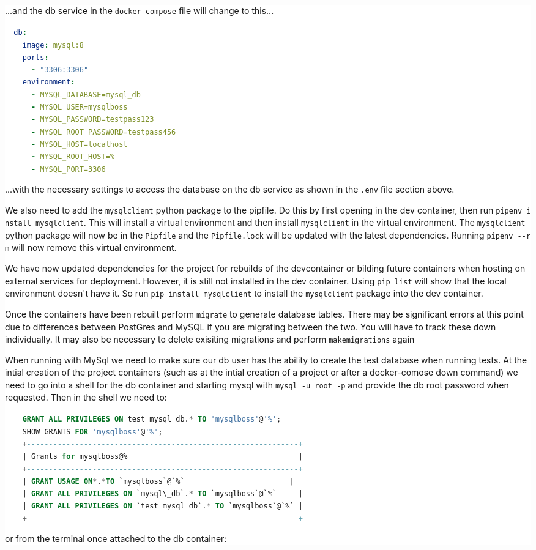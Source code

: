 ...and the db service in the `docker-compose` file will change to this...

```yaml
  db:
    image: mysql:8
    ports:
      - "3306:3306"
    environment:
      - MYSQL_DATABASE=mysql_db
      - MYSQL_USER=mysqlboss
      - MYSQL_PASSWORD=testpass123
      - MYSQL_ROOT_PASSWORD=testpass456
      - MYSQL_HOST=localhost
      - MYSQL_ROOT_HOST=%
      - MYSQL_PORT=3306
```

...with the necessary settings to access the database on the db service as shown in the `.env` file section above.

We also need to add the `mysqlclient` python package to the pipfile. Do this by first opening in the dev container, then run `pipenv install mysqlclient`. This will install a virtual environment and then install `mysqlclient` in the virtual environment. The `mysqlclient` python package will now be in the `Pipfile` and the `Pipfile.lock` will be updated with the latest dependencies. Running `pipenv --rm` will now remove this virtual environment.

We have now updated dependencies for the project for rebuilds of the devcontainer or bilding future containers when hosting on external services for deployment. However, it is still not installed in the dev container. Using `pip list` will show that the local environment doesn't have it. So run `pip install mysqlclient` to install the `mysqlclient` package into the dev container.

Once the containers have been rebuilt perform `migrate` to generate database tables. There may be significant errors at this point due to differences between PostGres and MySQL if you are migrating between the two. You will have to track these down individually. It may also be necessary to delete exisiting migrations and perform `makemigrations` again

When running with MySql we need to make sure our db user has the ability to
create the test database when running tests. At the intial creation of the project containers
(such as at the intial creation of a project or after a docker-comose down command) we need
to go into a shell for the db container and starting mysql with `mysql -u root -p` and
provide the db root password when requested. Then in the shell we need to:

```sql
    GRANT ALL PRIVILEGES ON test_mysql_db.* TO 'mysqlboss'@'%';
    SHOW GRANTS FOR 'mysqlboss'@'%';
    +--------------------------------------------------------------+
    | Grants for mysqlboss@%                                       |
    +--------------------------------------------------------------+
    | GRANT USAGE ON*.*TO `mysqlboss`@`%`                        |
    | GRANT ALL PRIVILEGES ON `mysql\_db`.* TO `mysqlboss`@`%`     |
    | GRANT ALL PRIVILEGES ON `test_mysql_db`.* TO `mysqlboss`@`%` |
    +--------------------------------------------------------------+
```

or from the terminal once attached to the db container:
